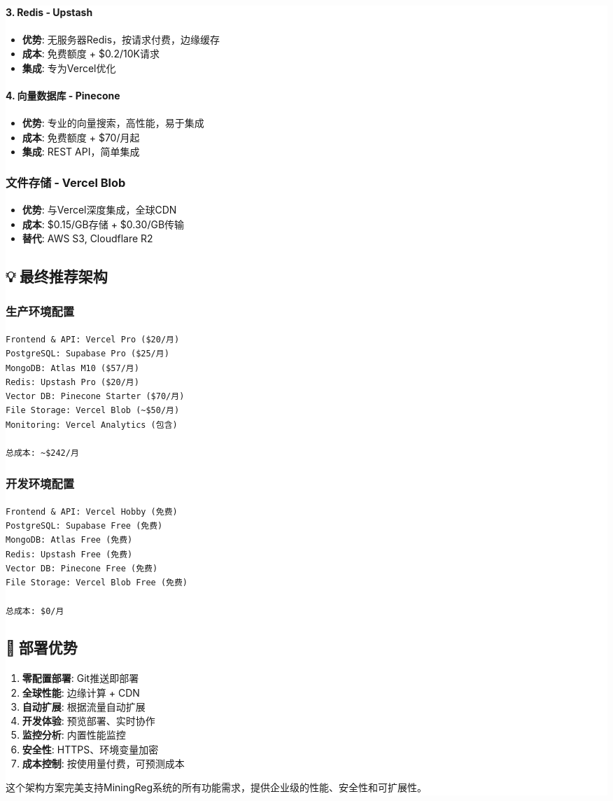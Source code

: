 #### 3. Redis - Upstash
- **优势**: 无服务器Redis，按请求付费，边缘缓存
- **成本**: 免费额度 + $0.2/10K请求
- **集成**: 专为Vercel优化

#### 4. 向量数据库 - Pinecone
- **优势**: 专业的向量搜索，高性能，易于集成
- **成本**: 免费额度 + $70/月起
- **集成**: REST API，简单集成

### 文件存储 - Vercel Blob
- **优势**: 与Vercel深度集成，全球CDN
- **成本**: $0.15/GB存储 + $0.30/GB传输
- **替代**: AWS S3, Cloudflare R2

## 💡 最终推荐架构

### 生产环境配置
```
Frontend & API: Vercel Pro ($20/月)
PostgreSQL: Supabase Pro ($25/月)
MongoDB: Atlas M10 ($57/月)
Redis: Upstash Pro ($20/月)
Vector DB: Pinecone Starter ($70/月)
File Storage: Vercel Blob (~$50/月)
Monitoring: Vercel Analytics (包含)

总成本: ~$242/月
```

### 开发环境配置
```
Frontend & API: Vercel Hobby (免费)
PostgreSQL: Supabase Free (免费)
MongoDB: Atlas Free (免费)
Redis: Upstash Free (免费)
Vector DB: Pinecone Free (免费)
File Storage: Vercel Blob Free (免费)

总成本: $0/月
```

## 🚀 部署优势

1. **零配置部署**: Git推送即部署
2. **全球性能**: 边缘计算 + CDN
3. **自动扩展**: 根据流量自动扩展
4. **开发体验**: 预览部署、实时协作
5. **监控分析**: 内置性能监控
6. **安全性**: HTTPS、环境变量加密
7. **成本控制**: 按使用量付费，可预测成本

这个架构方案完美支持MiningReg系统的所有功能需求，提供企业级的性能、安全性和可扩展性。
